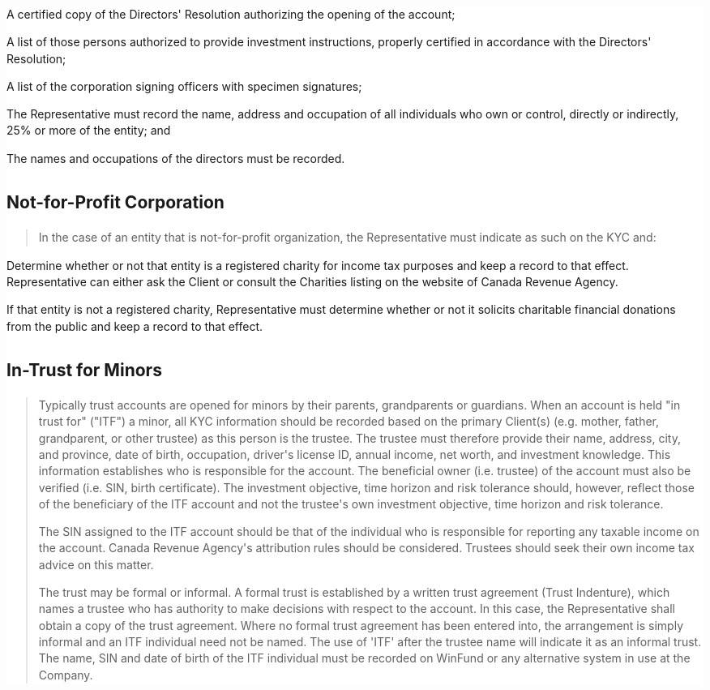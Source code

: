 A certified copy of the Directors' Resolution authorizing the opening of
the account;

A list of those persons authorized to provide investment instructions,
properly certified in accordance with the Directors' Resolution;

A list of the corporation signing officers with specimen signatures;

The Representative must record the name, address and occupation of all
individuals who own or control, directly or indirectly, 25% or more of
the entity; and

The names and occupations of the directors must be recorded.

##  Not-for-Profit Corporation

> In the case of an entity that is not-for-profit organization, the
> Representative must indicate as such on the KYC and:

Determine whether or not that entity is a registered charity for income
tax purposes and keep a record to that effect. Representative can either
ask the Client or consult the Charities listing on the website of Canada
Revenue Agency.

If that entity is not a registered charity, Representative must
determine whether or not it solicits charitable financial donations from
the public and keep a record to that effect.

##  In-Trust for Minors

> Typically trust accounts are opened for minors by their parents,
> grandparents or guardians. When an account is held "in trust for"
> ("ITF") a minor, all KYC information should be recorded based on the
> primary Client(s) (e.g. mother, father, grandparent, or other trustee)
> as this person is the trustee. The trustee must therefore provide
> their name, address, city, and province, date of birth, occupation,
> driver's license ID, annual income, net worth, and investment
> knowledge. This information establishes who is responsible for the
> account. The beneficial owner (i.e. trustee) of the account must also
> be verified (i.e. SIN, birth certificate). The investment objective,
> time horizon and risk tolerance should, however, reflect those of the
> beneficiary of the ITF account and not the trustee's own investment
> objective, time horizon and risk tolerance.
>
> The SIN assigned to the ITF account should be that of the individual
> who is responsible for reporting any taxable income on the account.
> Canada Revenue Agency's attribution rules should be considered.
> Trustees should seek their own income tax advice on this matter.
>
> The trust may be formal or informal. A formal trust is established by
> a written trust agreement (Trust Indenture), which names a trustee who
> has authority to make decisions with respect to the account. In this
> case, the Representative shall obtain a copy of the trust agreement.
> Where no formal trust agreement has been entered into, the arrangement
> is simply informal and an ITF individual need not be named. The use of
> 'ITF' after the trustee name will indicate it as an informal trust.
> The name, SIN and date of birth of the ITF individual must be recorded
> on WinFund or any alternative system in use at the Company.
